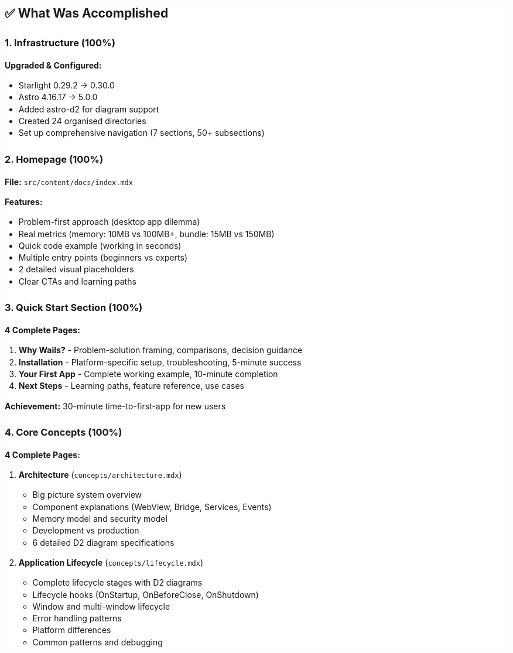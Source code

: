 ## ✅ What Was Accomplished

### 1. Infrastructure (100%)

**Upgraded & Configured:**
- Starlight 0.29.2 → 0.30.0
- Astro 4.16.17 → 5.0.0
- Added astro-d2 for diagram support
- Created 24 organised directories
- Set up comprehensive navigation (7 sections, 50+ subsections)

### 2. Homepage (100%)

**File:** `src/content/docs/index.mdx`

**Features:**
- Problem-first approach (desktop app dilemma)
- Real metrics (memory: 10MB vs 100MB+, bundle: 15MB vs 150MB)
- Quick code example (working in seconds)
- Multiple entry points (beginners vs experts)
- 2 detailed visual placeholders
- Clear CTAs and learning paths

### 3. Quick Start Section (100%)

**4 Complete Pages:**

1. **Why Wails?** - Problem-solution framing, comparisons, decision guidance
2. **Installation** - Platform-specific setup, troubleshooting, 5-minute success
3. **Your First App** - Complete working example, 10-minute completion
4. **Next Steps** - Learning paths, feature reference, use cases

**Achievement:** 30-minute time-to-first-app for new users

### 4. Core Concepts (100%)

**4 Complete Pages:**

1. **Architecture** (`concepts/architecture.mdx`)
   - Big picture system overview
   - Component explanations (WebView, Bridge, Services, Events)
   - Memory model and security model
   - Development vs production
   - 6 detailed D2 diagram specifications

2. **Application Lifecycle** (`concepts/lifecycle.mdx`)
   - Complete lifecycle stages with D2 diagrams
   - Lifecycle hooks (OnStartup, OnBeforeClose, OnShutdown)
   - Window and multi-window lifecycle
   - Error handling patterns
   - Platform differences
   - Common patterns and debugging
